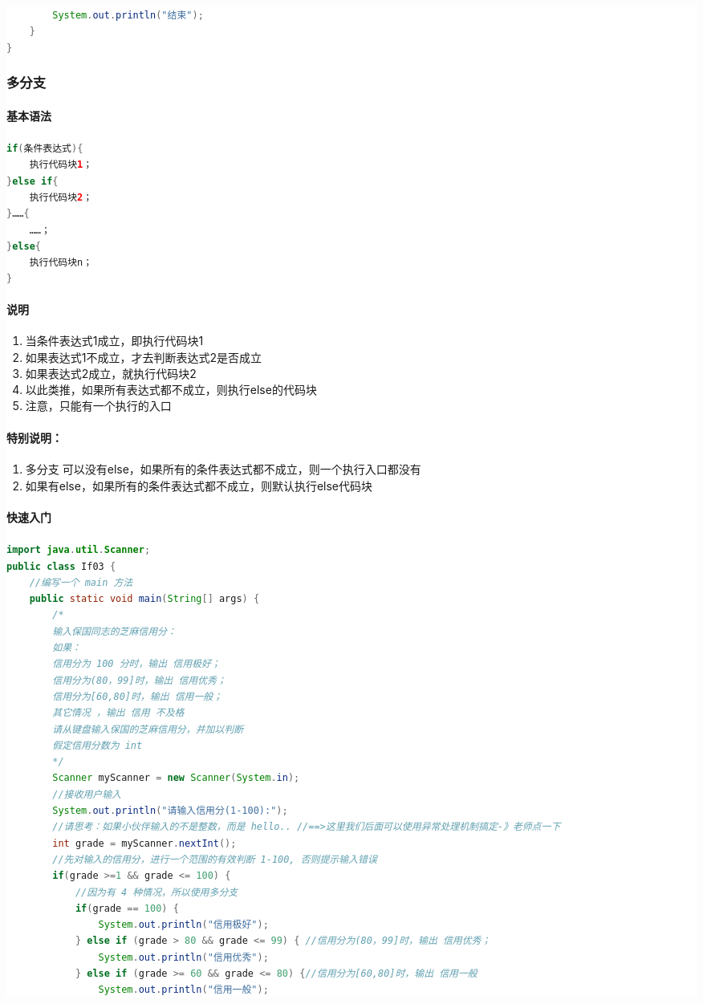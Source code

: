 ```java
		System.out.println("结束");
	}
}
```

### 多分支

#### 基本语法

```java
if(条件表达式){
	执行代码块1；
}else if{
	执行代码块2；
}……{
	……；
}else{
	执行代码块n；
}
```

#### 说明

1. 当条件表达式1成立，即执行代码块1
2. 如果表达式1不成立，才去判断表达式2是否成立
3. 如果表达式2成立，就执行代码块2
4. 以此类推，如果所有表达式都不成立，则执行else的代码块
5. 注意，只能有一个执行的入口

#### 特别说明：

1. 多分支 可以没有else，如果所有的条件表达式都不成立，则一个执行入口都没有
2. 如果有else，如果所有的条件表达式都不成立，则默认执行else代码块

#### 快速入门

```java
import java.util.Scanner;
public class If03 {
	//编写一个 main 方法
	public static void main(String[] args) {
		/*
		输入保国同志的芝麻信用分：
		如果：
		信用分为 100 分时，输出 信用极好；
		信用分为(80，99]时，输出 信用优秀；
		信用分为[60,80]时，输出 信用一般；
		其它情况 ，输出 信用 不及格
		请从键盘输入保国的芝麻信用分，并加以判断
		假定信用分数为 int
		*/
		Scanner myScanner = new Scanner(System.in);
		//接收用户输入
		System.out.println("请输入信用分(1-100):");
		//请思考：如果小伙伴输入的不是整数，而是 hello.. //==>这里我们后面可以使用异常处理机制搞定-》老师点一下
		int grade = myScanner.nextInt();
		//先对输入的信用分，进行一个范围的有效判断 1-100, 否则提示输入错误
		if(grade >=1 && grade <= 100) {
			//因为有 4 种情况，所以使用多分支
			if(grade == 100) {
				System.out.println("信用极好");
			} else if (grade > 80 && grade <= 99) { //信用分为(80，99]时，输出 信用优秀；
				System.out.println("信用优秀");
			} else if (grade >= 60 && grade <= 80) {//信用分为[60,80]时，输出 信用一般
				System.out.println("信用一般");
```